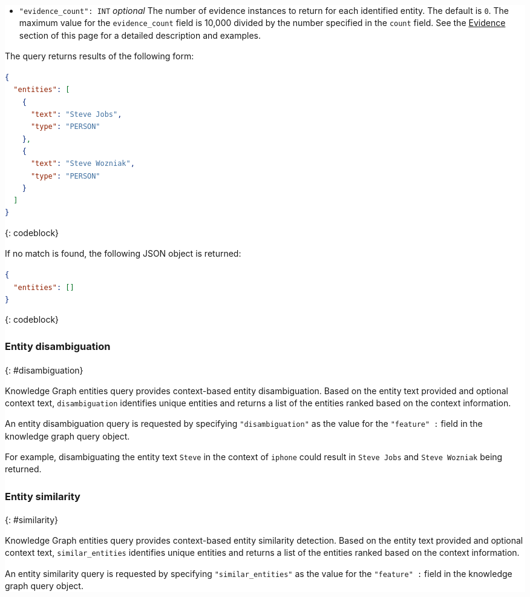 -  `"evidence_count": INT` _optional_ The number of evidence instances to return for each identified entity. The default is `0`. The maximum value for the `evidence_count` field is 10,000 divided by the number specified in the `count` field. See the [Evidence](/docs/services/discovery/building-kg.html#evidence) section of this page for a detailed description and examples.

The query returns results of the following form:

```json
{
  "entities": [
    {
      "text": "Steve Jobs",
      "type": "PERSON"
    },
    {
      "text": "Steve Wozniak",
      "type": "PERSON"
    }
  ]
}
```
{: codeblock}  

If no match is found, the following JSON object is returned:

```json
{
  "entities": []
}
```
{: codeblock}

### Entity disambiguation
{: #disambiguation}

Knowledge Graph entities query provides context-based entity disambiguation. Based on the entity text provided and optional context text, `disambiguation` identifies unique entities and returns a list of the entities ranked based on the context information.

An entity disambiguation query is requested by specifying `"disambiguation"` as the value for the `"feature" :` field in the knowledge graph query object.

For example, disambiguating the entity text `Steve` in the context of `iphone` could result in `Steve Jobs` and `Steve Wozniak` being returned.


### Entity similarity
{: #similarity}

Knowledge Graph entities query provides context-based entity similarity detection. Based on the entity text provided and optional context text, `similar_entities` identifies unique entities and returns a list of the entities ranked based on the context information.

An entity similarity query is requested by specifying `"similar_entities"` as the value for the `"feature" :` field in the knowledge graph query object.
